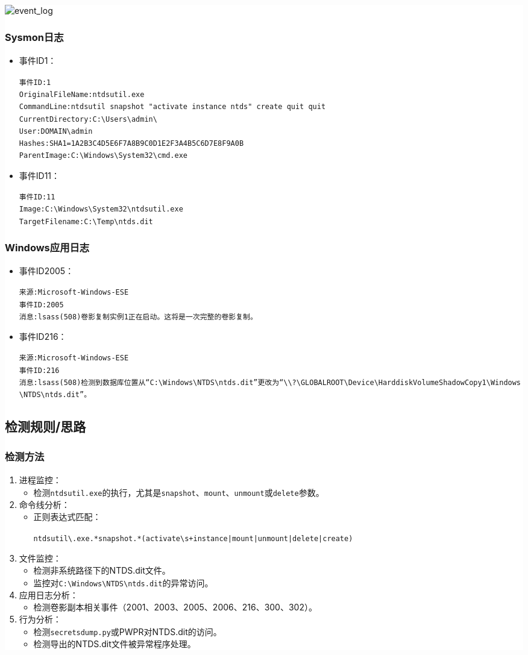 ![event_log](https://s2.ax1x.com/2019/12/26/lAuVDs.png)

### Sysmon日志
- 事件ID1：
  ```
  事件ID:1
  OriginalFileName:ntdsutil.exe
  CommandLine:ntdsutil snapshot "activate instance ntds" create quit quit
  CurrentDirectory:C:\Users\admin\
  User:DOMAIN\admin
  Hashes:SHA1=1A2B3C4D5E6F7A8B9C0D1E2F3A4B5C6D7E8F9A0B
  ParentImage:C:\Windows\System32\cmd.exe
  ```
- 事件ID11：
  ```
  事件ID:11
  Image:C:\Windows\System32\ntdsutil.exe
  TargetFilename:C:\Temp\ntds.dit
  ```

### Windows应用日志
- 事件ID2005：
  ```
  来源:Microsoft-Windows-ESE
  事件ID:2005
  消息:lsass(508)卷影复制实例1正在启动。这将是一次完整的卷影复制。
  ```
- 事件ID216：
  ```
  来源:Microsoft-Windows-ESE
  事件ID:216
  消息:lsass(508)检测到数据库位置从“C:\Windows\NTDS\ntds.dit”更改为“\\?\GLOBALROOT\Device\HarddiskVolumeShadowCopy1\Windows\NTDS\ntds.dit”。
  ```

## 检测规则/思路

### 检测方法
1. 进程监控：
   - 检测`ntdsutil.exe`的执行，尤其是`snapshot`、`mount`、`unmount`或`delete`参数。
2. 命令线分析：
   - 正则表达式匹配：
     ```regex
     ntdsutil\.exe.*snapshot.*(activate\s+instance|mount|unmount|delete|create)
     ```
3. 文件监控：
   - 检测非系统路径下的NTDS.dit文件。
   - 监控对`C:\Windows\NTDS\ntds.dit`的异常访问。
4. 应用日志分析：
   - 检测卷影副本相关事件（2001、2003、2005、2006、216、300、302）。
5. 行为分析：
   - 检测`secretsdump.py`或PWPR对NTDS.dit的访问。
   - 检测导出的NTDS.dit文件被异常程序处理。
